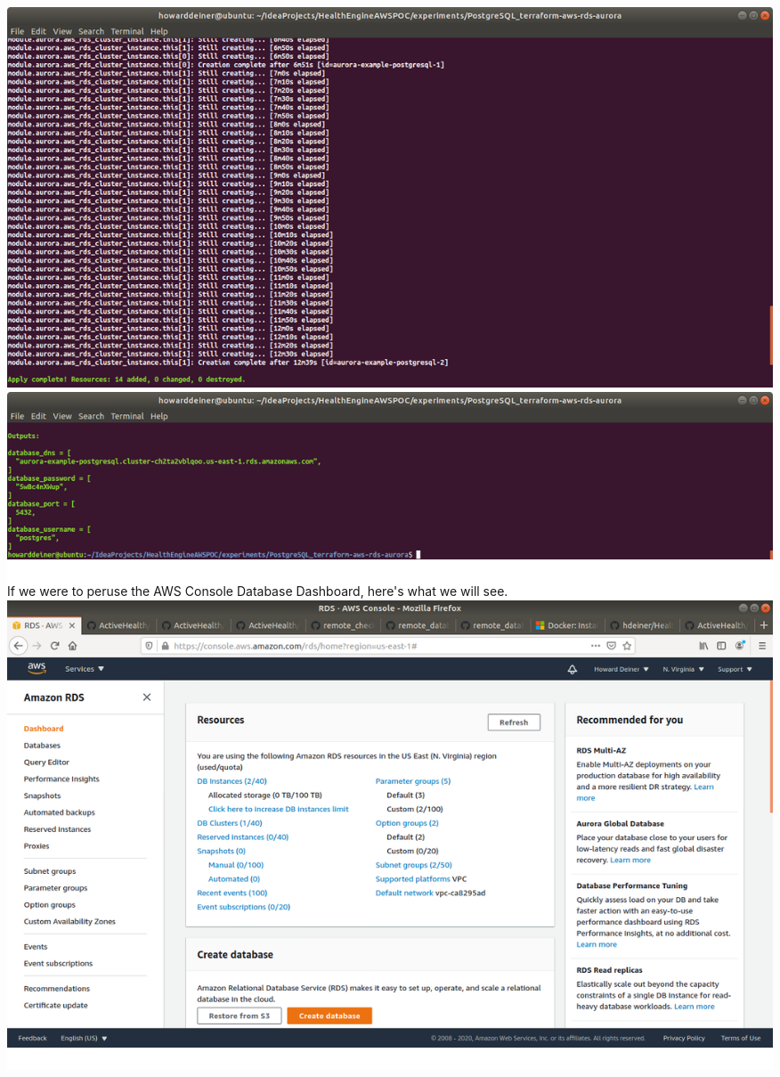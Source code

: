 ![01_startup_console_04](README_assets/01_startup_console_04.png)\
![01_startup_console_05](README_assets/01_startup_console_05.png)\
<BR/>
If we were to peruse the AWS Console Database Dashboard, here's what we will see.
![01_startup_aws_console__rds_dashboard_01](README_assets/01_startup_aws_console__rds_dashboard_01.png)\
<BR/>